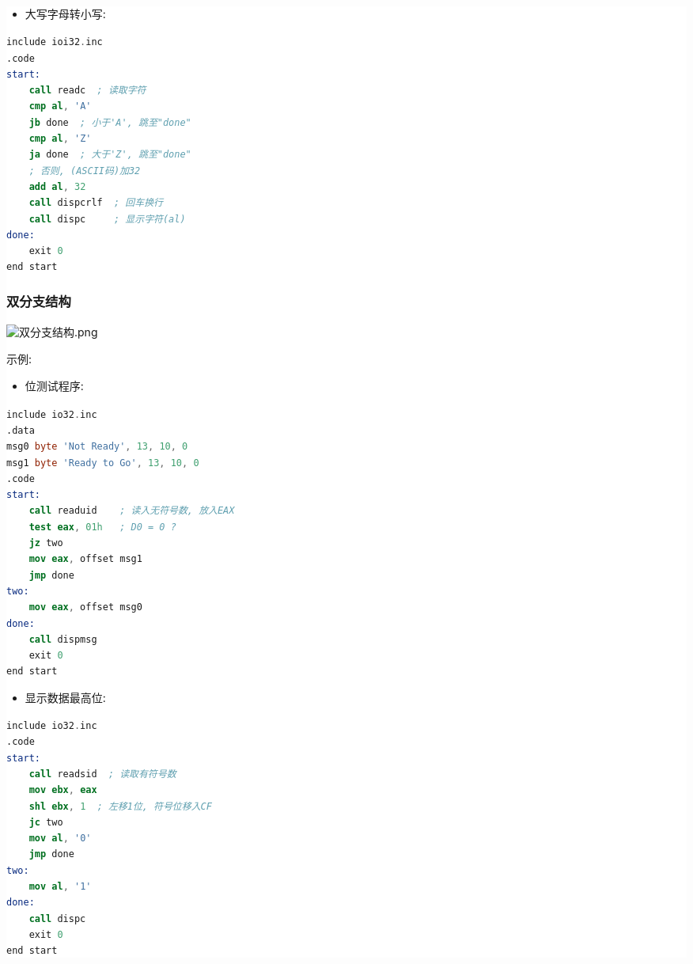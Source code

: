 - 大写字母转小写:  
```nasm
include ioi32.inc
.code
start:
	call readc  ; 读取字符
	cmp al, 'A'
	jb done  ; 小于'A', 跳至"done"
	cmp al, 'Z'
	ja done  ; 大于'Z', 跳至"done"
	; 否则, (ASCII码)加32
	add al, 32
	call dispcrlf  ; 回车换行
	call dispc     ; 显示字符(al)
done:
	exit 0
end start
```


### 双分支结构

![双分支结构.png](https://www.freeimg.cn/i/2024/01/13/65a223ba522d8.png)

示例:  
- 位测试程序:  
```nasm
include io32.inc
.data
msg0 byte 'Not Ready', 13, 10, 0
msg1 byte 'Ready to Go', 13, 10, 0
.code
start:
	call readuid    ; 读入无符号数, 放入EAX
	test eax, 01h   ; D0 = 0 ?
	jz two
	mov eax, offset msg1
	jmp done
two:
	mov eax, offset msg0
done:
	call dispmsg
	exit 0
end start
```

- 显示数据最高位:  
```nasm
include io32.inc
.code
start:
	call readsid  ; 读取有符号数
	mov ebx, eax
	shl ebx, 1  ; 左移1位, 符号位移入CF
	jc two
	mov al, '0'
	jmp done
two:
	mov al, '1'
done:
	call dispc
	exit 0
end start
```
